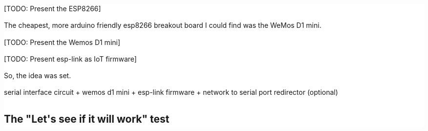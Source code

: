 
[TODO: Present the ESP8266]

The cheapest, more arduino friendly esp8266 breakout board I could find was the WeMos D1 mini. 

[TODO: Present the Wemos D1 mini]



[TODO: Present esp-link as IoT firmware]



So, the idea was set. 

serial interface circuit + wemos d1 mini + esp-link firmware + network to serial port redirector (optional)



## The "Let's see if it will work" test

